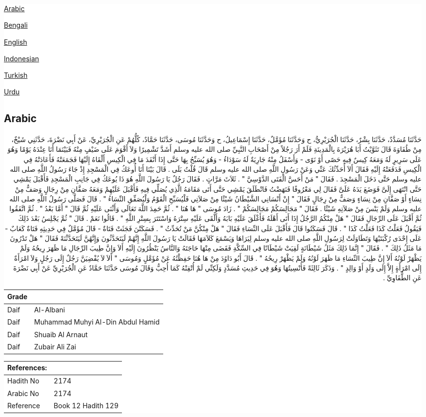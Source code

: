 [Arabic](#arabic)

[Bengali](#bengali)

[English](#english)

[Indonesian](#indonesian)

[Turkish](#turkish)

[Urdu](#urdu)

## Arabic


<div dir="rtl" lang="ar" style={{fontSize:'larger',backgroundColor:'#f8f9fa',padding:20}}>
حَدَّثَنَا مُسَدَّدٌ، حَدَّثَنَا بِشْرٌ، حَدَّثَنَا الْجُرَيْرِيُّ، ح وَحَدَّثَنَا مُؤَمَّلٌ، حَدَّثَنَا إِسْمَاعِيلُ، ح وَحَدَّثَنَا مُوسَى، حَدَّثَنَا حَمَّادٌ، كُلُّهُمْ عَنِ الْجُرَيْرِيِّ، عَنْ أَبِي نَضْرَةَ، حَدَّثَنِي شَيْخٌ، مِنْ طُفَاوَةَ قَالَ تَثَوَّيْتُ أَبَا هُرَيْرَةَ بِالْمَدِينَةِ فَلَمْ أَرَ رَجُلاً مِنْ أَصْحَابِ النَّبِيِّ صلى الله عليه وسلم أَشَدَّ تَشْمِيرًا وَلاَ أَقْوَمَ عَلَى ضَيْفٍ مِنْهُ فَبَيْنَمَا أَنَا عِنْدَهُ يَوْمًا وَهُوَ عَلَى سَرِيرٍ لَهُ وَمَعَهُ كِيسٌ فِيهِ حَصًى أَوْ نَوًى - وَأَسْفَلُ مِنْهُ جَارِيَةٌ لَهُ سَوْدَاءُ - وَهُوَ يُسَبِّحُ بِهَا حَتَّى إِذَا أَنْفَدَ مَا فِي الْكِيسِ أَلْقَاهُ إِلَيْهَا فَجَمَعَتْهُ فَأَعَادَتْهُ فِي الْكِيسِ فَدَفَعَتْهُ إِلَيْهِ فَقَالَ أَلاَ أُحَدِّثُكَ عَنِّي وَعَنْ رَسُولِ اللَّهِ صلى الله عليه وسلم قَالَ قُلْتُ بَلَى ‏.‏ قَالَ بَيْنَا أَنَا أُوعَكُ فِي الْمَسْجِدِ إِذْ جَاءَ رَسُولُ اللَّهِ صلى الله عليه وسلم حَتَّى دَخَلَ الْمَسْجِدَ ‏.‏ فَقَالَ ‏"‏ مَنْ أَحَسَّ الْفَتَى الدَّوْسِيَّ ‏"‏ ‏.‏ ثَلاَثَ مَرَّاتٍ ‏.‏ فَقَالَ رَجُلٌ يَا رَسُولَ اللَّهِ هُوَ ذَا يُوعَكُ فِي جَانِبِ الْمَسْجِدِ فَأَقْبَلَ يَمْشِي حَتَّى انْتَهَى إِلَىَّ فَوَضَعَ يَدَهُ عَلَىَّ فَقَالَ لِي مَعْرُوفًا فَنَهَضْتُ فَانْطَلَقَ يَمْشِي حَتَّى أَتَى مَقَامَهُ الَّذِي يُصَلِّي فِيهِ فَأَقْبَلَ عَلَيْهِمْ وَمَعَهُ صَفَّانِ مِنْ رِجَالٍ وَصَفٌّ مِنْ نِسَاءٍ أَوْ صَفَّانِ مِنْ نِسَاءٍ وَصَفٌّ مِنْ رِجَالٍ فَقَالَ ‏"‏ إِنْ أَنْسَانِي الشَّيْطَانُ شَيْئًا مِنْ صَلاَتِي فَلْيُسَبِّحِ الْقَوْمُ وَلْيُصَفِّقِ النِّسَاءُ ‏"‏ ‏.‏ قَالَ فَصَلَّى رَسُولُ اللَّهِ صلى الله عليه وسلم وَلَمْ يَنْسَ مِنْ صَلاَتِهِ شَيْئًا ‏.‏ فَقَالَ ‏"‏ مَجَالِسَكُمْ مَجَالِسَكُمْ ‏"‏ ‏.‏ زَادَ مُوسَى ‏"‏ هَا هُنَا ‏"‏ ‏.‏ ثُمَّ حَمِدَ اللَّهَ تَعَالَى وَأَثْنَى عَلَيْهِ ثُمَّ قَالَ ‏"‏ أَمَّا بَعْدُ ‏"‏ ‏.‏ ثُمَّ اتَّفَقُوا ثُمَّ أَقْبَلَ عَلَى الرِّجَالِ فَقَالَ ‏"‏ هَلْ مِنْكُمُ الرَّجُلُ إِذَا أَتَى أَهْلَهُ فَأَغْلَقَ عَلَيْهِ بَابَهُ وَأَلْقَى عَلَيْهِ سِتْرَهُ وَاسْتَتَرَ بِسِتْرِ اللَّهِ ‏"‏ ‏.‏ قَالُوا نَعَمْ ‏.‏ قَالَ ‏"‏ ثُمَّ يَجْلِسُ بَعْدَ ذَلِكَ فَيَقُولُ فَعَلْتُ كَذَا فَعَلْتُ كَذَا ‏"‏ ‏.‏ قَالَ فَسَكَتُوا قَالَ فَأَقْبَلَ عَلَى النِّسَاءِ فَقَالَ ‏"‏ هَلْ مِنْكُنَّ مَنْ تُحَدِّثُ ‏"‏ ‏.‏ فَسَكَتْنَ فَجَثَتْ فَتَاةٌ - قَالَ مُؤَمَّلٌ فِي حَدِيثِهِ فَتَاةٌ كَعَابٌ - عَلَى إِحْدَى رُكْبَتَيْهَا وَتَطَاوَلَتْ لِرَسُولِ اللَّهِ صلى الله عليه وسلم لِيَرَاهَا وَيَسْمَعَ كَلاَمَهَا فَقَالَتْ يَا رَسُولَ اللَّهِ إِنَّهُمْ لَيَتَحَدَّثُونَ وَإِنَّهُنَّ لَيَتَحَدَّثْنَهْ فَقَالَ ‏"‏ هَلْ تَدْرُونَ مَا مَثَلُ ذَلِكَ ‏"‏ ‏.‏ فَقَالَ ‏"‏ إِنَّمَا ذَلِكَ مَثَلُ شَيْطَانَةٍ لَقِيَتْ شَيْطَانًا فِي السِّكَّةِ فَقَضَى مِنْهَا حَاجَتَهُ وَالنَّاسُ يَنْظُرُونَ إِلَيْهِ أَلاَ وَإِنَّ طِيبَ الرِّجَالِ مَا ظَهَرَ رِيحُهُ وَلَمْ يَظْهَرْ لَوْنُهُ أَلاَ إِنَّ طِيبَ النِّسَاءِ مَا ظَهَرَ لَوْنُهُ وَلَمْ يَظْهَرْ رِيحُهُ ‏"‏ ‏.‏ قَالَ أَبُو دَاوُدَ مِنْ هَا هُنَا حَفِظْتُهُ عَنْ مُؤَمَّلٍ وَمُوسَى ‏"‏ أَلاَ لاَ يُفْضِيَنَّ رَجُلٌ إِلَى رَجُلٍ وَلاَ امْرَأَةٌ إِلَى امْرَأَةٍ إِلاَّ إِلَى وَلَدٍ أَوْ وَالِدٍ ‏"‏ ‏.‏ وَذَكَرَ ثَالِثَةً فَأُنْسِيتُهَا وَهُوَ فِي حَدِيثِ مُسَدَّدٍ وَلَكِنِّي لَمْ أُتْقِنْهُ كَمَا أُحِبُّ وَقَالَ مُوسَى حَدَّثَنَا حَمَّادٌ عَنِ الْجُرَيْرِيِّ عَنْ أَبِي نَضْرَةَ عَنِ الطُّفَاوِيِّ ‏.‏
</div>
<div style={{backgroundColor:'#f8f9fa',padding:20, marginBottom: 10}}><table> <thead> <tr> <th>Grade</th> <th></th> </tr> </thead> <tbody> <tr><td>Daif</td><td>Al-Albani</td></tr><tr><td>Daif</td><td>Muhammad Muhyi Al-Din Abdul Hamid</td></tr><tr><td>Daif</td><td>Shuaib Al Arnaut</td></tr><tr><td>Daif</td><td>Zubair Ali Zai</td></tr></tbody></table><table> <thead> <tr> <th>References:</th> <th></th> </tr> </thead> <tbody><tr><td>Hadith No</td><td>2174</td></tr><tr><td>Arabic No</td><td>2174</td></tr><tr><td>Reference</td><td>Book 12 Hadith 129</td></tr></tbody></table></div>
